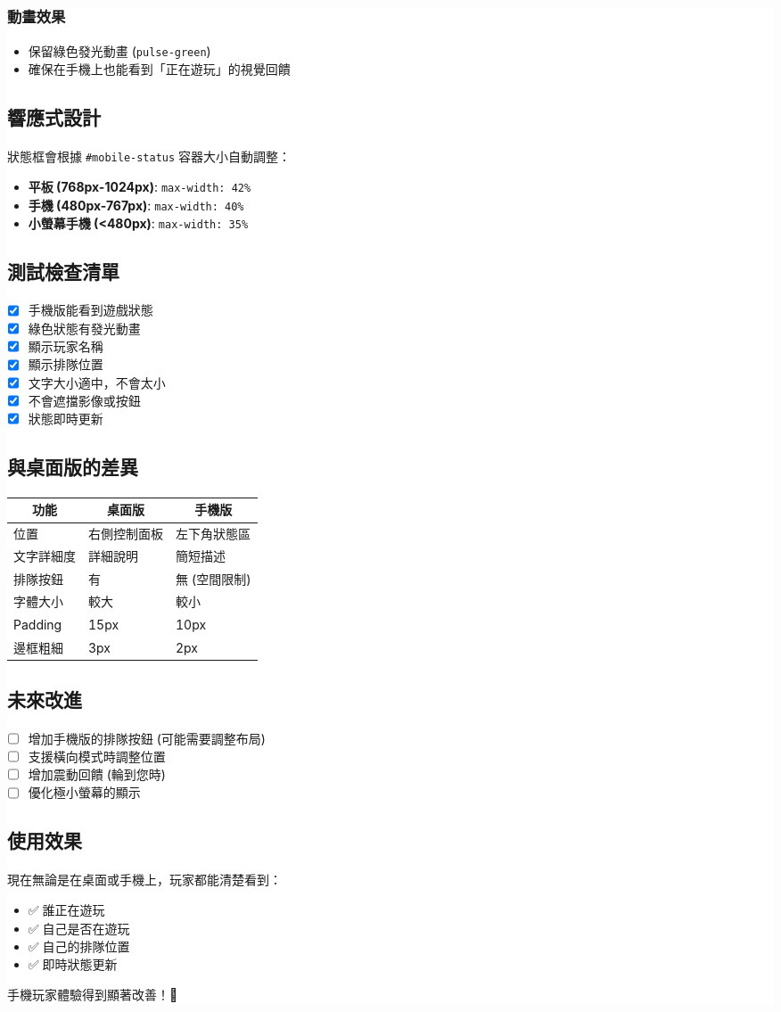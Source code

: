 ### 動畫效果
- 保留綠色發光動畫 (`pulse-green`)
- 確保在手機上也能看到「正在遊玩」的視覺回饋

## 響應式設計

狀態框會根據 `#mobile-status` 容器大小自動調整：

- **平板 (768px-1024px)**: `max-width: 42%`
- **手機 (480px-767px)**: `max-width: 40%`
- **小螢幕手機 (<480px)**: `max-width: 35%`

## 測試檢查清單

- [x] 手機版能看到遊戲狀態
- [x] 綠色狀態有發光動畫
- [x] 顯示玩家名稱
- [x] 顯示排隊位置
- [x] 文字大小適中，不會太小
- [x] 不會遮擋影像或按鈕
- [x] 狀態即時更新

## 與桌面版的差異

| 功能 | 桌面版 | 手機版 |
|------|--------|--------|
| 位置 | 右側控制面板 | 左下角狀態區 |
| 文字詳細度 | 詳細說明 | 簡短描述 |
| 排隊按鈕 | 有 | 無 (空間限制) |
| 字體大小 | 較大 | 較小 |
| Padding | 15px | 10px |
| 邊框粗細 | 3px | 2px |

## 未來改進

- [ ] 增加手機版的排隊按鈕 (可能需要調整布局)
- [ ] 支援橫向模式時調整位置
- [ ] 增加震動回饋 (輪到您時)
- [ ] 優化極小螢幕的顯示

## 使用效果

現在無論是在桌面或手機上，玩家都能清楚看到：
- ✅ 誰正在遊玩
- ✅ 自己是否在遊玩
- ✅ 自己的排隊位置
- ✅ 即時狀態更新

手機玩家體驗得到顯著改善！🎉
